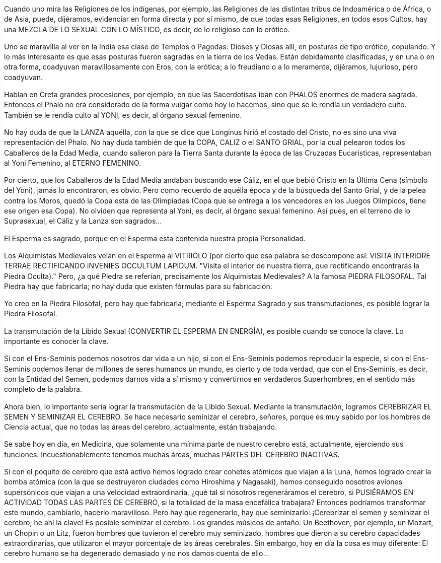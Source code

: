 Cuando uno mira las Religiones de los indígenas, por ejemplo, las Religiones de las distintas tribus de Indoamérica o de África, o de Asia, puede, dijéramos, evidenciar en forma directa y por sí mismo, de que todas esas Religiones, en todos esos Cultos, hay una MEZCLA DE LO SEXUAL CON LO MÍSTICO, es decir, de lo religioso con lo erótico.

Uno se maravilla al ver en la India esa clase de Templos o Pagodas: Dioses y Diosas allí, en posturas de tipo erótico, copulando. Y lo más interesante es que esas posturas fueron sagradas en la tierra de los Vedas. Están debidamente clasificadas, y en una o en otra forma, coadyuvan maravillosamente con Eros, con la erótica; a lo freudiano o a lo meramente, dijéramos, lujurioso, pero coadyuvan.

Habían en Creta grandes procesiones, por ejemplo, en que las Sacerdotisas iban con PHALOS enormes de madera sagrada. Entonces el Phalo no era considerado de la forma vulgar como hoy lo hacemos, sino que se le rendía un verdadero culto. También se le rendía culto al YONI, es decir, al órgano sexual femenino.

No hay duda de que la LANZA aquélla, con la que se dice que Longinus hirió el costado del Cristo, no es sino una viva representación del Phalo. No hay duda también de que la COPA, CALIZ o el SANTO GRIAL, por la cual pelearon todos los Caballeros de la Edad Media, cuando salieron para la Tierra Santa durante la época de las Cruzadas Eucarísticas, representaban al Yoni Femenino, al ETERNO FEMENINO.

Por cierto, que los Caballeros de la Edad Media andaban buscando ese Cáliz, en el que bebió Cristo en la Última Cena (símbolo del Yoni), jamás lo encontraron, es obvio. Pero como recuerdo de aquélla época y de la búsqueda del Santo Grial, y de la pelea contra los Moros, quedó la Copa esta de las Olimpiadas (Copa que se entrega a los vencedores en los Juegos Olímpicos, tiene ese origen esa Copa). No olviden que representa al Yoni, es decir, al órgano sexual femenino. Así pues, en el terreno de lo Suprasexual, el Cáliz y la Lanza son sagrados...

El Esperma es sagrado, porque en el Esperma esta contenida nuestra propia Personalidad.

Los Alquimistas Medievales veían en el Esperma al VITRIOLO (por cierto que esa palabra se descompone así: VISITA INTERIORE TERRAE RECTIFICANDO INVENIES OCCULTUM LAPIDUM. "Visita el interior de nuestra tierra, que rectificando encontrarás la Piedra Oculta)." Pero, ¿a qué Piedra se referían, precisamente los Alquimistas Medievales? A la famosa PIEDRA FILOSOFAL. Tal Piedra hay que fabricarla; no hay duda que existen fórmulas para su fabricación.

Yo creo en la Piedra Filosofal, pero hay que fabricarla; mediante el Esperma Sagrado y sus transmutaciones, es posible lograr la Piedra Filosofal.

La transmutación de la Libido Sexual (CONVERTIR EL ESPERMA EN ENERGÍA), es posible cuando se conoce la clave. Lo importante es conocer la clave.

Si con el Ens-Seminis podemos nosotros dar vida a un hijo, si con el Ens-Seminis podemos reproducir la especie, si con el Ens-Seminis podemos llenar de millones de seres humanos un mundo, es cierto y de toda verdad, que con el Ens-Seminis, es decir, con la Entidad del Semen, podemos darnos vida a sí mismo y convertirnos en verdaderos Superhombres, en el sentido más completo de la palabra.

Ahora bien, lo importante sería lograr la transmutación de la Libido Sexual. Mediante la transmutación, logramos CEREBRIZAR EL SEMEN Y SEMINIZAR EL CEREBRO. Se hace necesario seminizar el cerebro, señores, porque es muy sabido por los hombres de Ciencia actual, que no todas las áreas del cerebro, actualmente, están trabajando.

Se sabe hoy en día, en Medicina, que solamente una mínima parte de nuestro cerebro está, actualmente, ejerciendo sus funciones. Incuestionablemente tenemos muchas áreas, muchas PARTES DEL CEREBRO INACTIVAS.

Si con el poquito de cerebro que está activo hemos logrado crear cohetes atómicos que viajan a la Luna, hemos logrado crear la bomba atómica (con la que se destruyeron ciudades como Hiroshima y Nagasaki), hemos conseguido nosotros aviones supersónicos que viajan a una velocidad extraordinaria, ¿qué tal si nosotros regeneráramos el cerebro, si PUSIÉRAMOS EN ACTIVIDAD TODAS LAS PARTES DE CEREBRO, si la totalidad de la masa encefálica trabajara? Entonces podríamos transformar este mundo, cambiarlo, hacerlo maravilloso. Pero hay que regenerarlo, hay que seminizarlo: ¡Cerebrizar el semen y seminizar el cerebro; he ahí la clave! Es posible seminizar el cerebro. Los grandes músicos de antaño: Un Beethoven, por ejemplo, un Mozart, un Chopin o un Litz, fueron hombres que tuvieron el cerebro muy seminizado, hombres que dieron a su cerebro capacidades extraordinarias, que utilizaron el mayor porcentaje de las áreas cerebrales. Sin embargo, hoy en día la cosa es muy diferente: El cerebro humano se ha degenerado demasiado y no nos damos cuenta de ello...
